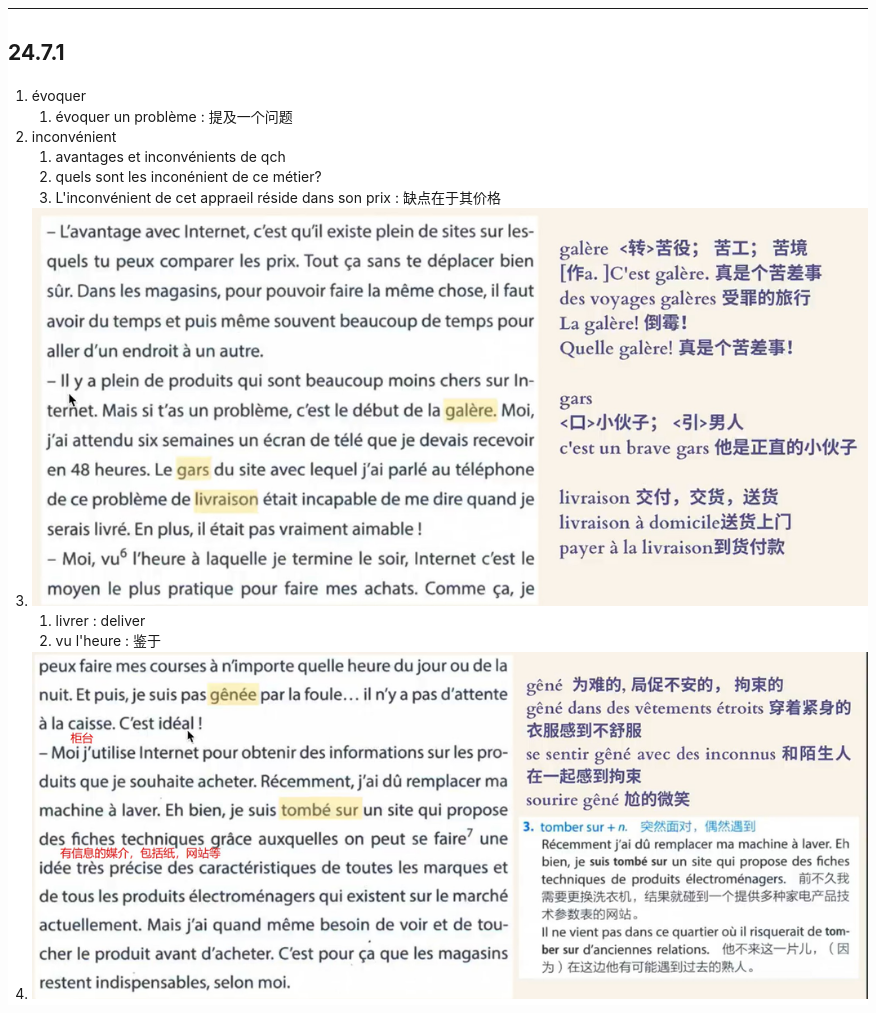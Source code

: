 
---

## 24.7.1 

1. évoquer 
   1. évoquer un problème : 提及一个问题
2. inconvénient 
   1. avantages et inconvénients de qch
   2. quels sont les inconénient de ce métier?
   3. L'inconvénient de cet appraeil réside dans son prix : 缺点在于其价格
1. ![B1 09 theme](lesson29-vocabulaire-4.jpg)
   1. livrer : deliver
   2. vu l'heure : 鉴于
1. ![B1 09 theme](lesson29-vocabulaire-5.jpg)
